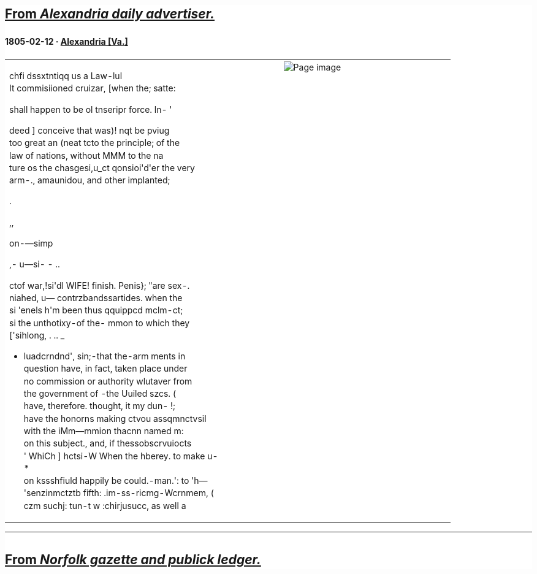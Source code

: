 
## [From _Alexandria daily advertiser._](https://www.loc.gov/resource/sn84024012/1805-02-12/ed-1/?sp=2)

#### 1805-02-12 &middot; [Alexandria [Va.]](http://dbpedia.org/resource/Alexandria%2C_Virginia)

<table style="width: 100%;"><tr><td style="width: 50%">

chfi dssxtntiqq us a Law-lul­  
It commisiioned cruizar, [when the; satte:  
  
shall happen to be ol tnseripr force. ln- &#x27;  
  
deed ] conceive that was)! nqt be pviug  
too great an (neat tcto the principle; of the  
law of nations, without MMM to the na­  
ture os the chasgesi,u_ct qonsioi&#x27;d&#x27;er the very  
arm-., amaunidou, and other implanted;  
  
.­  
  
  
,,­  
  
on-—simp­  
  
,- u—si- - ..  
  
ctof war,!si&#x27;dl WIFE! finish. Penis}; &quot;are sex-.  
niahed, u— contrzbandssartides. when the  
si &#x27;enels h&#x27;m been thus qquippcd mclm-ct;  
si the unthotixy-of the- mmon to which they  
[&#x27;sihlong, . .. _  
* luadcrndnd&#x27;, sin;-that the-arm ments in  
question have, in fact, taken place under  
no commission or authority wlutaver from  
the government of -the Uuiled szcs. (  
have, therefore. thought, it my dun- !;  
have the honorns making ctvou assqmnctvsil  
with the iMm—mmion thacnn named m:  
on this subject., and, if thessobscrvuiocts  
&#x27; WhiCh ] hctsi-W When the hberey. to make u-*­  
on kssshfiuld happily be could.-man.&#x27;: to &#x27;h—  
&#x27;senzinmctztb fifth: .im-ss-ricmg-Wcrnmem, (  
czm suchj: tun-t w :chirjusucc, as well a
</td><td style="width: 50%; max-height: 75%; margin: auto; display: block;">
<img alt="Page image" src="https://tile.loc.gov/image-services/iiif/service:ndnp:vi:batch_vi_flyingsquirrels_ver03:data:sn84024012:00414216031:1805021201:0064/pct:53.49087003222341,5.769230769230769,43.37629788757609,86.46408839779005/!600,600/0/default.jpg"/>
</td>
</tr></table>

---

## [From _Norfolk gazette and publick ledger._](https://www.loc.gov/resource/sn85025815/1805-02-18/ed-1/?sp=3)
